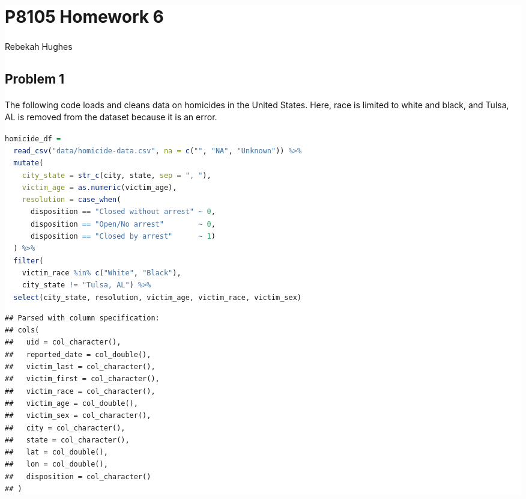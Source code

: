 P8105 Homework 6
================
Rebekah Hughes

## Problem 1

The following code loads and cleans data on homicides in the United
States. Here, race is limited to white and black, and Tulsa, AL is
removed from the dataset because it is an error.

``` r
homicide_df = 
  read_csv("data/homicide-data.csv", na = c("", "NA", "Unknown")) %>% 
  mutate(
    city_state = str_c(city, state, sep = ", "),
    victim_age = as.numeric(victim_age),
    resolution = case_when(
      disposition == "Closed without arrest" ~ 0,
      disposition == "Open/No arrest"        ~ 0,
      disposition == "Closed by arrest"      ~ 1)
  ) %>% 
  filter(
    victim_race %in% c("White", "Black"),
    city_state != "Tulsa, AL") %>% 
  select(city_state, resolution, victim_age, victim_race, victim_sex)
```

    ## Parsed with column specification:
    ## cols(
    ##   uid = col_character(),
    ##   reported_date = col_double(),
    ##   victim_last = col_character(),
    ##   victim_first = col_character(),
    ##   victim_race = col_character(),
    ##   victim_age = col_double(),
    ##   victim_sex = col_character(),
    ##   city = col_character(),
    ##   state = col_character(),
    ##   lat = col_double(),
    ##   lon = col_double(),
    ##   disposition = col_character()
    ## )
